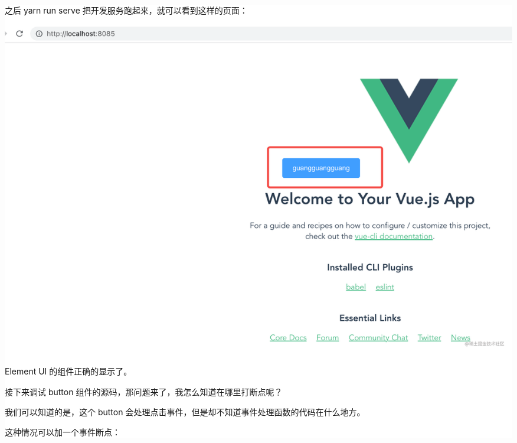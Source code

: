 之后 yarn run serve 把开发服务跑起来，就可以看到这样的页面：

![](./images/a178d9519fa4400186a9c8474156fdd9~tplv-k3u1fbpfcp-watermark.image.png)

Element UI 的组件正确的显示了。

接下来调试 button 组件的源码，那问题来了，我怎么知道在哪里打断点呢？

我们可以知道的是，这个 button 会处理点击事件，但是却不知道事件处理函数的代码在什么地方。

这种情况可以加一个事件断点：
